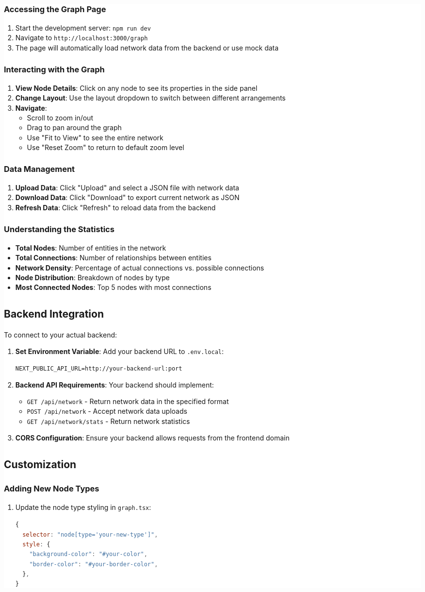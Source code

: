 ### Accessing the Graph Page
1. Start the development server: `npm run dev`
2. Navigate to `http://localhost:3000/graph`
3. The page will automatically load network data from the backend or use mock data

### Interacting with the Graph
1. **View Node Details**: Click on any node to see its properties in the side panel
2. **Change Layout**: Use the layout dropdown to switch between different arrangements
3. **Navigate**: 
   - Scroll to zoom in/out
   - Drag to pan around the graph
   - Use "Fit to View" to see the entire network
   - Use "Reset Zoom" to return to default zoom level

### Data Management
1. **Upload Data**: Click "Upload" and select a JSON file with network data
2. **Download Data**: Click "Download" to export current network as JSON
3. **Refresh Data**: Click "Refresh" to reload data from the backend

### Understanding the Statistics
- **Total Nodes**: Number of entities in the network
- **Total Connections**: Number of relationships between entities
- **Network Density**: Percentage of actual connections vs. possible connections
- **Node Distribution**: Breakdown of nodes by type
- **Most Connected Nodes**: Top 5 nodes with most connections

## Backend Integration

To connect to your actual backend:

1. **Set Environment Variable**: Add your backend URL to `.env.local`:
   ```
   NEXT_PUBLIC_API_URL=http://your-backend-url:port
   ```

2. **Backend API Requirements**: Your backend should implement:
   - `GET /api/network` - Return network data in the specified format
   - `POST /api/network` - Accept network data uploads
   - `GET /api/network/stats` - Return network statistics

3. **CORS Configuration**: Ensure your backend allows requests from the frontend domain

## Customization

### Adding New Node Types
1. Update the node type styling in `graph.tsx`:
   ```javascript
   {
     selector: "node[type='your-new-type']",
     style: {
       "background-color": "#your-color",
       "border-color": "#your-border-color",
     },
   }
   ```
